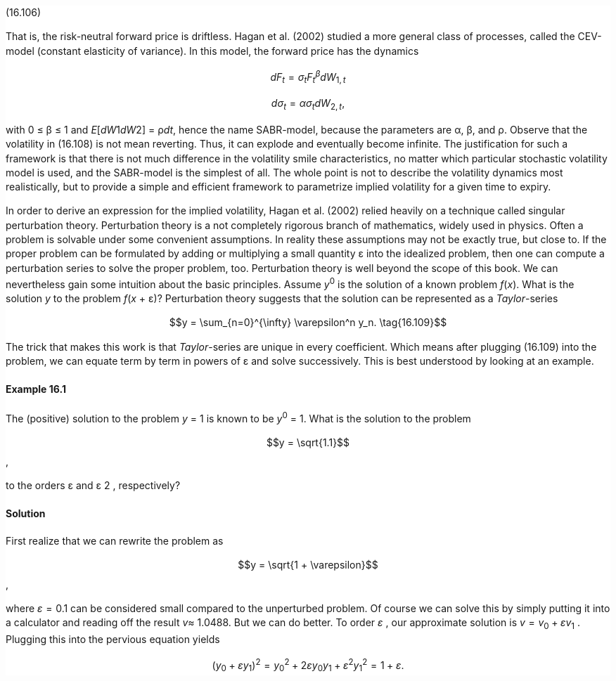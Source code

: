 (16.106)

That is, the risk-neutral forward price is driftless. Hagan et al. (2002) studied a more general class of processes, called the CEV-model (constant elasticity of variance). In this model, the forward price has the dynamics

$$dF_t = \sigma_t F_t^{\beta} dW_{1,t} \tag{16.107}$$

$$d\sigma_t = \alpha \sigma_t dW_{2,t},\tag{16.108}$$

with 0 ≤ β ≤ 1 and *E*[*dW*1*dW*2] = ρ*dt*, hence the name SABR-model, because the parameters are α, β, and ρ. Observe that the volatility in (16.108) is not mean reverting. Thus, it can explode and eventually become infinite. The justification for such a framework is that there is not much difference in the volatility smile characteristics, no matter which particular stochastic volatility model is used, and the SABR-model is the simplest of all. The whole point is not to describe the volatility dynamics most realistically, but to provide a simple and efficient framework to parametrize implied volatility for a given time to expiry.

In order to derive an expression for the implied volatility, Hagan et al. (2002) relied heavily on a technique called singular perturbation theory. Perturbation theory is a not completely rigorous branch of mathematics, widely used in physics. Often a problem is solvable under some convenient assumptions. In reality these assumptions may not be exactly true, but close to. If the proper problem can be formulated by adding or multiplying a small quantity ε into the idealized problem, then one can compute a perturbation series to solve the proper problem, too. Perturbation theory is well beyond the scope of this book. We can nevertheless gain some intuition about the basic principles. Assume *y*<sup>0</sup> is the solution of a known problem *f*(*x*). What is the solution *y* to the problem *f*(*x* + ε)? Perturbation theory suggests that the solution can be represented as a *Taylor*-series

$$y = \sum_{n=0}^{\infty} \varepsilon^n y_n. \tag{16.109}$$

The trick that makes this work is that *Taylor*-series are unique in every coefficient. Which means after plugging (16.109) into the problem, we can equate term by term in powers of ε and solve successively. This is best understood by looking at an example.

#### **Example 16.1**

The (positive) solution to the problem *y* = 1 is known to be *y*<sup>0</sup> = 1. What is the solution to the problem

$$y = \sqrt{1.1}$$
,

to the orders ε and ε 2 , respectively?

#### Solution

First realize that we can rewrite the problem as

$$y = \sqrt{1 + \varepsilon}$$
,

where  $\varepsilon = 0.1$  can be considered small compared to the unperturbed problem. Of course we can solve this by simply putting it into a calculator and reading off the result  $v \approx$ 1.0488. But we can do better. To order  $\varepsilon$ , our approximate solution is  $v = v_0 + \varepsilon v_1$ . Plugging this into the pervious equation yields

$$(y_0 + \varepsilon y_1)^2 = y_0^2 + 2\varepsilon y_0 y_1 + \varepsilon^2 y_1^2 = 1 + \varepsilon.$$
